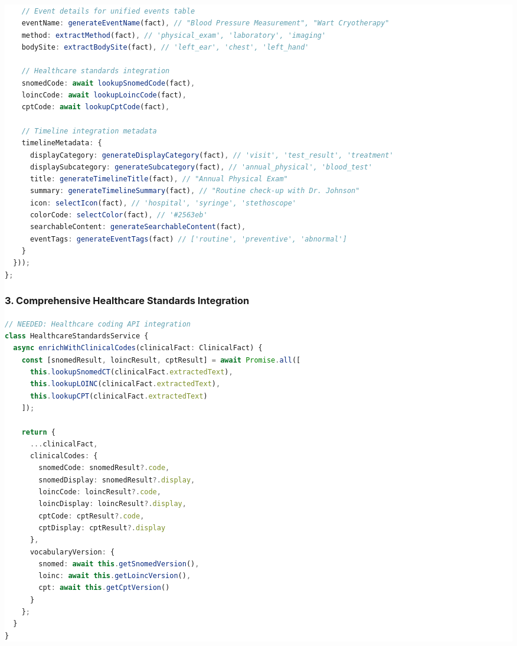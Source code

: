 ```typescript
    // Event details for unified events table
    eventName: generateEventName(fact), // "Blood Pressure Measurement", "Wart Cryotherapy"
    method: extractMethod(fact), // 'physical_exam', 'laboratory', 'imaging'
    bodySite: extractBodySite(fact), // 'left_ear', 'chest', 'left_hand'
    
    // Healthcare standards integration
    snomedCode: await lookupSnomedCode(fact),
    loincCode: await lookupLoincCode(fact),
    cptCode: await lookupCptCode(fact),
    
    // Timeline integration metadata
    timelineMetadata: {
      displayCategory: generateDisplayCategory(fact), // 'visit', 'test_result', 'treatment'
      displaySubcategory: generateSubcategory(fact), // 'annual_physical', 'blood_test'
      title: generateTimelineTitle(fact), // "Annual Physical Exam"
      summary: generateTimelineSummary(fact), // "Routine check-up with Dr. Johnson"
      icon: selectIcon(fact), // 'hospital', 'syringe', 'stethoscope'
      colorCode: selectColor(fact), // '#2563eb'
      searchableContent: generateSearchableContent(fact),
      eventTags: generateEventTags(fact) // ['routine', 'preventive', 'abnormal']
    }
  }));
};
```

### **3. Comprehensive Healthcare Standards Integration**
```typescript
// NEEDED: Healthcare coding API integration
class HealthcareStandardsService {
  async enrichWithClinicalCodes(clinicalFact: ClinicalFact) {
    const [snomedResult, loincResult, cptResult] = await Promise.all([
      this.lookupSnomedCT(clinicalFact.extractedText),
      this.lookupLOINC(clinicalFact.extractedText), 
      this.lookupCPT(clinicalFact.extractedText)
    ]);
    
    return {
      ...clinicalFact,
      clinicalCodes: {
        snomedCode: snomedResult?.code,
        snomedDisplay: snomedResult?.display,
        loincCode: loincResult?.code,
        loincDisplay: loincResult?.display,
        cptCode: cptResult?.code,
        cptDisplay: cptResult?.display
      },
      vocabularyVersion: {
        snomed: await this.getSnomedVersion(),
        loinc: await this.getLoincVersion(),
        cpt: await this.getCptVersion()
      }
    };
  }
}
```

